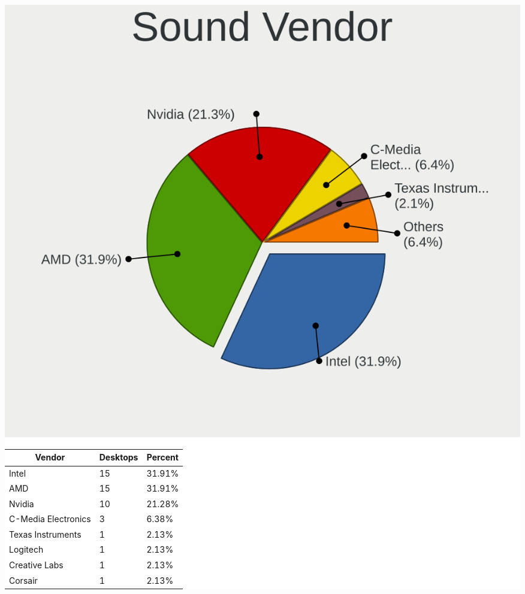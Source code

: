 ![Sound Vendor](./images/pie_chart/snd_vendor.svg)


| Vendor              | Desktops | Percent |
|---------------------|----------|---------|
| Intel               | 15       | 31.91%  |
| AMD                 | 15       | 31.91%  |
| Nvidia              | 10       | 21.28%  |
| C-Media Electronics | 3        | 6.38%   |
| Texas Instruments   | 1        | 2.13%   |
| Logitech            | 1        | 2.13%   |
| Creative Labs       | 1        | 2.13%   |
| Corsair             | 1        | 2.13%   |
